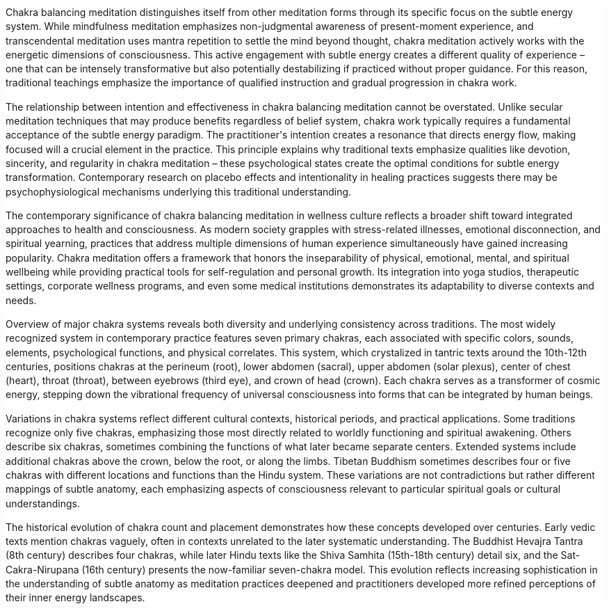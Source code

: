 Chakra balancing meditation distinguishes itself from other meditation forms through its specific focus on the subtle energy system. While mindfulness meditation emphasizes non-judgmental awareness of present-moment experience, and transcendental meditation uses mantra repetition to settle the mind beyond thought, chakra meditation actively works with the energetic dimensions of consciousness. This active engagement with subtle energy creates a different quality of experience – one that can be intensely transformative but also potentially destabilizing if practiced without proper guidance. For this reason, traditional teachings emphasize the importance of qualified instruction and gradual progression in chakra work.

The relationship between intention and effectiveness in chakra balancing meditation cannot be overstated. Unlike secular meditation techniques that may produce benefits regardless of belief system, chakra work typically requires a fundamental acceptance of the subtle energy paradigm. The practitioner's intention creates a resonance that directs energy flow, making focused will a crucial element in the practice. This principle explains why traditional texts emphasize qualities like devotion, sincerity, and regularity in chakra meditation – these psychological states create the optimal conditions for subtle energy transformation. Contemporary research on placebo effects and intentionality in healing practices suggests there may be psychophysiological mechanisms underlying this traditional understanding.

The contemporary significance of chakra balancing meditation in wellness culture reflects a broader shift toward integrated approaches to health and consciousness. As modern society grapples with stress-related illnesses, emotional disconnection, and spiritual yearning, practices that address multiple dimensions of human experience simultaneously have gained increasing popularity. Chakra meditation offers a framework that honors the inseparability of physical, emotional, mental, and spiritual wellbeing while providing practical tools for self-regulation and personal growth. Its integration into yoga studios, therapeutic settings, corporate wellness programs, and even some medical institutions demonstrates its adaptability to diverse contexts and needs.

Overview of major chakra systems reveals both diversity and underlying consistency across traditions. The most widely recognized system in contemporary practice features seven primary chakras, each associated with specific colors, sounds, elements, psychological functions, and physical correlates. This system, which crystalized in tantric texts around the 10th-12th centuries, positions chakras at the perineum (root), lower abdomen (sacral), upper abdomen (solar plexus), center of chest (heart), throat (throat), between eyebrows (third eye), and crown of head (crown). Each chakra serves as a transformer of cosmic energy, stepping down the vibrational frequency of universal consciousness into forms that can be integrated by human beings.

Variations in chakra systems reflect different cultural contexts, historical periods, and practical applications. Some traditions recognize only five chakras, emphasizing those most directly related to worldly functioning and spiritual awakening. Others describe six chakras, sometimes combining the functions of what later became separate centers. Extended systems include additional chakras above the crown, below the root, or along the limbs. Tibetan Buddhism sometimes describes four or five chakras with different locations and functions than the Hindu system. These variations are not contradictions but rather different mappings of subtle anatomy, each emphasizing aspects of consciousness relevant to particular spiritual goals or cultural understandings.

The historical evolution of chakra count and placement demonstrates how these concepts developed over centuries. Early vedic texts mention chakras vaguely, often in contexts unrelated to the later systematic understanding. The Buddhist Hevajra Tantra (8th century) describes four chakras, while later Hindu texts like the Shiva Samhita (15th-18th century) detail six, and the Sat-Cakra-Nirupana (16th century) presents the now-familiar seven-chakra model. This evolution reflects increasing sophistication in the understanding of subtle anatomy as meditation practices deepened and practitioners developed more refined perceptions of their inner energy landscapes.
